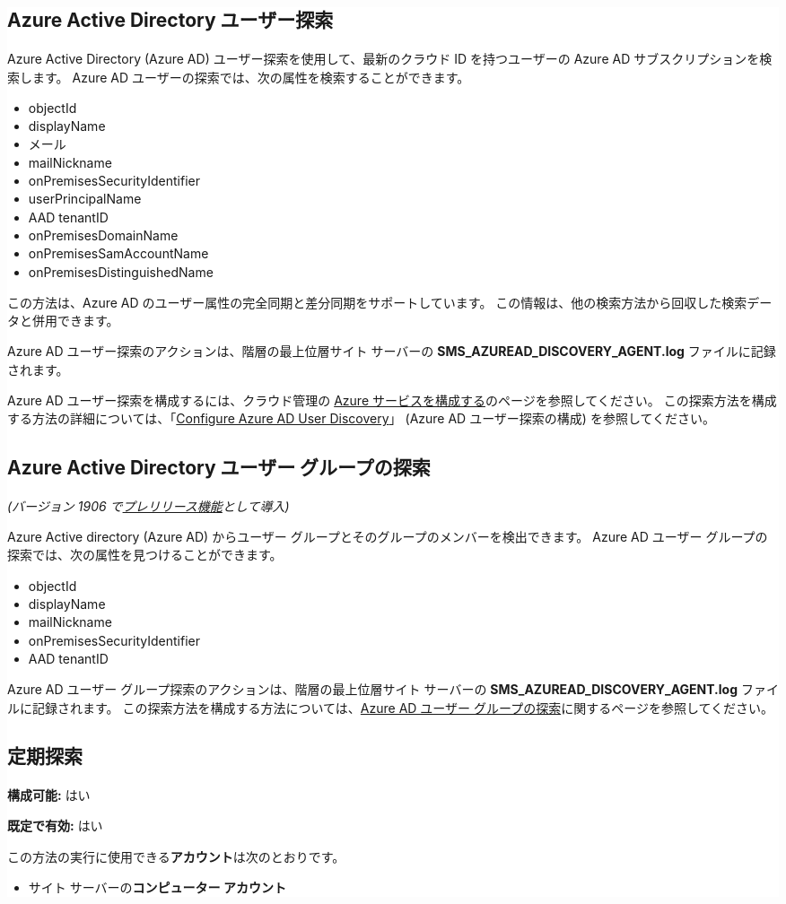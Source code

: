 

## <a name="azure-active-directory-user-discovery"></a><a name="azureaddisc"></a> Azure Active Directory ユーザー探索

Azure Active Directory (Azure AD) ユーザー探索を使用して、最新のクラウド ID を持つユーザーの Azure AD サブスクリプションを検索します。 Azure AD ユーザーの探索では、次の属性を検索することができます。

- objectId
- displayName
- メール
- mailNickname
- onPremisesSecurityIdentifier
- userPrincipalName
- AAD tenantID
- onPremisesDomainName
- onPremisesSamAccountName
- onPremisesDistinguishedName

この方法は、Azure AD のユーザー属性の完全同期と差分同期をサポートしています。 この情報は、他の検索方法から回収した検索データと併用できます。

Azure AD ユーザー探索のアクションは、階層の最上位層サイト サーバーの **SMS_AZUREAD_DISCOVERY_AGENT.log** ファイルに記録されます。

Azure AD ユーザー探索を構成するには、クラウド管理の [Azure サービスを構成する](azure-services-wizard.md)のページを参照してください。 この探索方法を構成する方法の詳細については、「[Configure Azure AD User Discovery](configure-discovery-methods.md#azureaadisc)」 (Azure AD ユーザー探索の構成) を参照してください。

## <a name="azure-active-directory-user-group-discovery"></a><a name="bkmk_azuregroupdisco"></a> Azure Active Directory ユーザー グループの探索

*(バージョン 1906 で[プレリリース機能](../../manage/pre-release-features.md)として導入)*

Azure Active directory (Azure AD) からユーザー グループとそのグループのメンバーを検出できます。 Azure AD ユーザー グループの探索では、次の属性を見つけることができます。

- objectId
- displayName
- mailNickname
- onPremisesSecurityIdentifier
- AAD tenantID

Azure AD ユーザー グループ探索のアクションは、階層の最上位層サイト サーバーの **SMS_AZUREAD_DISCOVERY_AGENT.log** ファイルに記録されます。 この探索方法を構成する方法については、[Azure AD ユーザー グループの探索](configure-discovery-methods.md#bkmk_azuregroupdisco)に関するページを参照してください。

##  <a name="heartbeat-discovery"></a><a name="bkmk_aboutHeartbeat"></a> 定期探索  
**構成可能:** はい  

**既定で有効:** はい  

この方法の実行に使用できる**アカウント**は次のとおりです。  

-   サイト サーバーの**コンピューター アカウント**  
